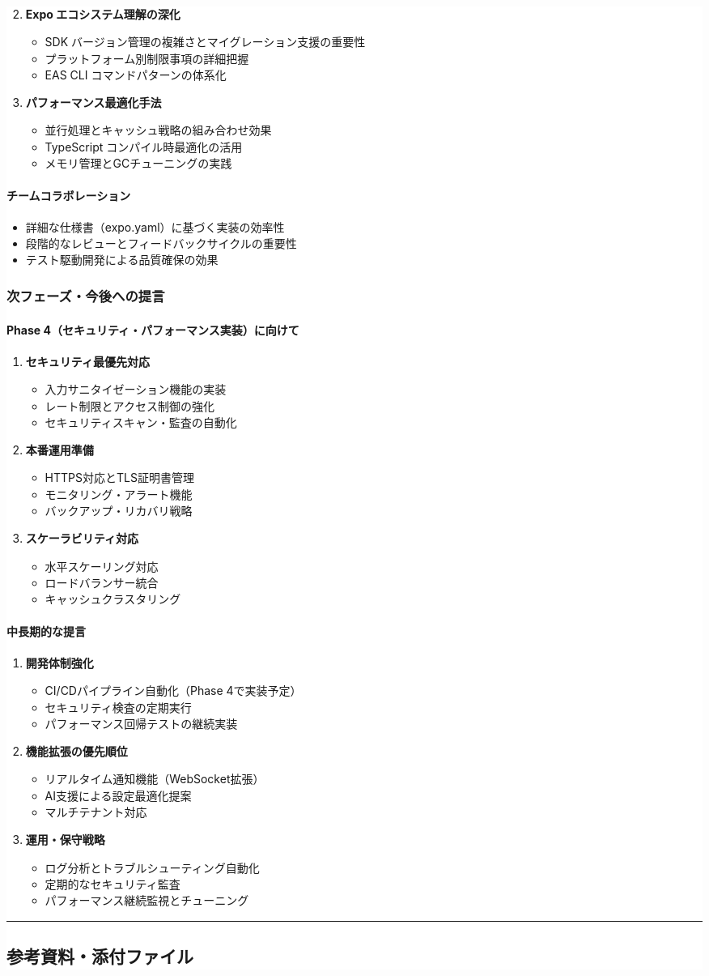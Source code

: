 2. **Expo エコシステム理解の深化**
   - SDK バージョン管理の複雑さとマイグレーション支援の重要性
   - プラットフォーム別制限事項の詳細把握
   - EAS CLI コマンドパターンの体系化

3. **パフォーマンス最適化手法**
   - 並行処理とキャッシュ戦略の組み合わせ効果
   - TypeScript コンパイル時最適化の活用
   - メモリ管理とGCチューニングの実践

#### チームコラボレーション
- 詳細な仕様書（expo.yaml）に基づく実装の効率性
- 段階的なレビューとフィードバックサイクルの重要性
- テスト駆動開発による品質確保の効果

### 次フェーズ・今後への提言

#### Phase 4（セキュリティ・パフォーマンス実装）に向けて
1. **セキュリティ最優先対応**
   - 入力サニタイゼーション機能の実装
   - レート制限とアクセス制御の強化
   - セキュリティスキャン・監査の自動化

2. **本番運用準備**
   - HTTPS対応とTLS証明書管理
   - モニタリング・アラート機能
   - バックアップ・リカバリ戦略

3. **スケーラビリティ対応**
   - 水平スケーリング対応
   - ロードバランサー統合
   - キャッシュクラスタリング

#### 中長期的な提言
1. **開発体制強化**
   - CI/CDパイプライン自動化（Phase 4で実装予定）
   - セキュリティ検査の定期実行
   - パフォーマンス回帰テストの継続実装

2. **機能拡張の優先順位**
   - リアルタイム通知機能（WebSocket拡張）
   - AI支援による設定最適化提案
   - マルチテナント対応

3. **運用・保守戦略**
   - ログ分析とトラブルシューティング自動化
   - 定期的なセキュリティ監査
   - パフォーマンス継続監視とチューニング

---

## 参考資料・添付ファイル
